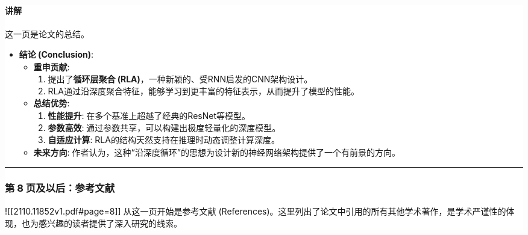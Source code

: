 #### 讲解
这一页是论文的总结。

* **结论 (Conclusion)**:
    * **重申贡献**:
        1.  提出了**循环层聚合 (RLA)**，一种新颖的、受RNN启发的CNN架构设计。
        2.  RLA通过沿深度聚合特征，能够学习到更丰富的特征表示，从而提升了模型的性能。
    * **总结优势**:
        1.  **性能提升**: 在多个基准上超越了经典的ResNet等模型。
        2.  **参数高效**: 通过参数共享，可以构建出极度轻量化的深度模型。
        3.  **自适应计算**: RLA的结构天然支持在推理时动态调整计算深度。
    * **未来方向**: 作者认为，这种“沿深度循环”的思想为设计新的神经网络架构提供了一个有前景的方向。

---

### 第 8 页及以后：参考文献
![[2110.11852v1.pdf#page=8]]
从这一页开始是参考文献 (References)。这里列出了论文中引用的所有其他学术著作，是学术严谨性的体现，也为感兴趣的读者提供了深入研究的线索。